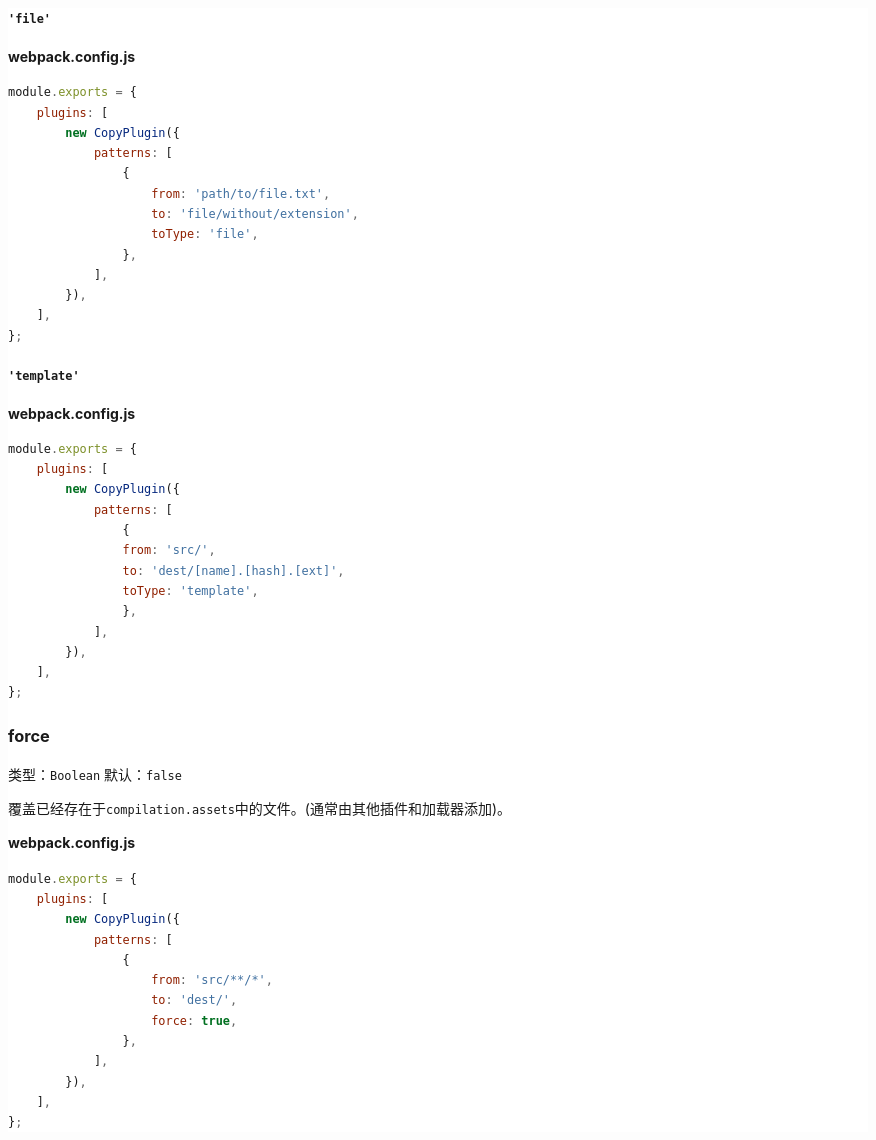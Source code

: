 #### `'file'`

**webpack.config.js**

```js
module.exports = {
    plugins: [
        new CopyPlugin({
            patterns: [
                {
                    from: 'path/to/file.txt',
                    to: 'file/without/extension',
                    toType: 'file',
                },
            ],
        }),
    ],
};
```

#### `'template'`

**webpack.config.js**

```js
module.exports = {
    plugins: [
        new CopyPlugin({
            patterns: [
                {
                from: 'src/',
                to: 'dest/[name].[hash].[ext]',
                toType: 'template',
                },
            ],
        }),
    ],
};
```

### force

类型：`Boolean`
默认：`false`

覆盖已经存在于`compilation.assets`中的文件。(通常由其他插件和加载器添加)。

**webpack.config.js**

```js
module.exports = {
    plugins: [
        new CopyPlugin({
            patterns: [
                {
                    from: 'src/**/*',
                    to: 'dest/',
                    force: true,
                },
            ],
        }),
    ],
};
```
